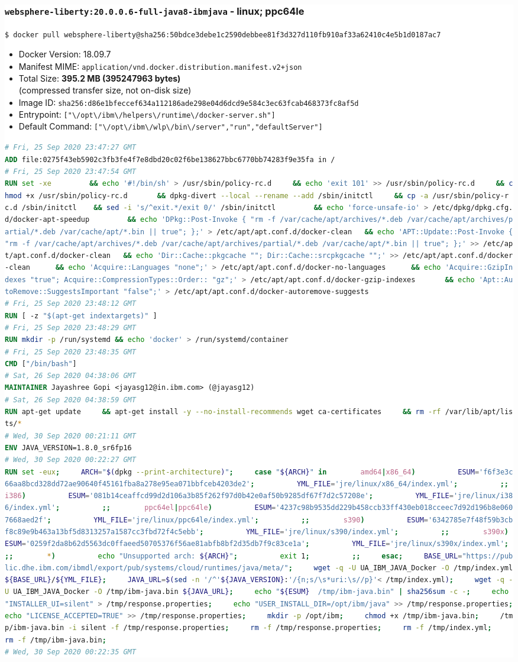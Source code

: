 ### `websphere-liberty:20.0.0.6-full-java8-ibmjava` - linux; ppc64le

```console
$ docker pull websphere-liberty@sha256:50bdce3debe1c2590debbee81f3d327d110fb910af33a62410c4e5b1d0187ac7
```

-	Docker Version: 18.09.7
-	Manifest MIME: `application/vnd.docker.distribution.manifest.v2+json`
-	Total Size: **395.2 MB (395247963 bytes)**  
	(compressed transfer size, not on-disk size)
-	Image ID: `sha256:d86e1bfeccef634a112186ade298e04d6dcd9e584c3ec63fcab468373fc8af5d`
-	Entrypoint: `["\/opt\/ibm\/helpers\/runtime\/docker-server.sh"]`
-	Default Command: `["\/opt\/ibm\/wlp\/bin\/server","run","defaultServer"]`

```dockerfile
# Fri, 25 Sep 2020 23:47:27 GMT
ADD file:0275f43eb5902c3fb3fe4f7e8dbd20c02f6be138627bbc6770bb74283f9e35fa in / 
# Fri, 25 Sep 2020 23:47:54 GMT
RUN set -xe 		&& echo '#!/bin/sh' > /usr/sbin/policy-rc.d 	&& echo 'exit 101' >> /usr/sbin/policy-rc.d 	&& chmod +x /usr/sbin/policy-rc.d 		&& dpkg-divert --local --rename --add /sbin/initctl 	&& cp -a /usr/sbin/policy-rc.d /sbin/initctl 	&& sed -i 's/^exit.*/exit 0/' /sbin/initctl 		&& echo 'force-unsafe-io' > /etc/dpkg/dpkg.cfg.d/docker-apt-speedup 		&& echo 'DPkg::Post-Invoke { "rm -f /var/cache/apt/archives/*.deb /var/cache/apt/archives/partial/*.deb /var/cache/apt/*.bin || true"; };' > /etc/apt/apt.conf.d/docker-clean 	&& echo 'APT::Update::Post-Invoke { "rm -f /var/cache/apt/archives/*.deb /var/cache/apt/archives/partial/*.deb /var/cache/apt/*.bin || true"; };' >> /etc/apt/apt.conf.d/docker-clean 	&& echo 'Dir::Cache::pkgcache ""; Dir::Cache::srcpkgcache "";' >> /etc/apt/apt.conf.d/docker-clean 		&& echo 'Acquire::Languages "none";' > /etc/apt/apt.conf.d/docker-no-languages 		&& echo 'Acquire::GzipIndexes "true"; Acquire::CompressionTypes::Order:: "gz";' > /etc/apt/apt.conf.d/docker-gzip-indexes 		&& echo 'Apt::AutoRemove::SuggestsImportant "false";' > /etc/apt/apt.conf.d/docker-autoremove-suggests
# Fri, 25 Sep 2020 23:48:12 GMT
RUN [ -z "$(apt-get indextargets)" ]
# Fri, 25 Sep 2020 23:48:29 GMT
RUN mkdir -p /run/systemd && echo 'docker' > /run/systemd/container
# Fri, 25 Sep 2020 23:48:35 GMT
CMD ["/bin/bash"]
# Sat, 26 Sep 2020 04:38:06 GMT
MAINTAINER Jayashree Gopi <jayasg12@in.ibm.com> (@jayasg12)
# Sat, 26 Sep 2020 04:38:59 GMT
RUN apt-get update     && apt-get install -y --no-install-recommends wget ca-certificates     && rm -rf /var/lib/apt/lists/*
# Wed, 30 Sep 2020 00:21:11 GMT
ENV JAVA_VERSION=1.8.0_sr6fp16
# Wed, 30 Sep 2020 00:22:27 GMT
RUN set -eux;     ARCH="$(dpkg --print-architecture)";     case "${ARCH}" in        amd64|x86_64)          ESUM='f6f3e3c66aa8bcd328dd72ae90640f45161fba8a278e95ea071bbfceb4203de2';          YML_FILE='jre/linux/x86_64/index.yml';          ;;        i386)          ESUM='081b14ceaffcd99d2d106a3b85f262f97d0b42e0af50b9285df67f7d2c57208e';          YML_FILE='jre/linux/i386/index.yml';          ;;        ppc64el|ppc64le)          ESUM='4237c98b9535dd229b458ccb33ff430eb018cceec7d92d196b8e0607668aed2f';          YML_FILE='jre/linux/ppc64le/index.yml';          ;;        s390)          ESUM='6342785e7f48f59b3cbf8c89e9b463a13bf5d8313257a1587cc3fbd72f4c5ebb';          YML_FILE='jre/linux/s390/index.yml';          ;;        s390x)          ESUM='0259f2da8b62d5563dc0ffaeed50705376f56ae81abfb8bf2d35db7f9c83ce1a';          YML_FILE='jre/linux/s390x/index.yml';          ;;        *)          echo "Unsupported arch: ${ARCH}";          exit 1;          ;;     esac;     BASE_URL="https://public.dhe.ibm.com/ibmdl/export/pub/systems/cloud/runtimes/java/meta/";     wget -q -U UA_IBM_JAVA_Docker -O /tmp/index.yml ${BASE_URL}/${YML_FILE};     JAVA_URL=$(sed -n '/^'${JAVA_VERSION}:'/{n;s/\s*uri:\s//p}'< /tmp/index.yml);     wget -q -U UA_IBM_JAVA_Docker -O /tmp/ibm-java.bin ${JAVA_URL};     echo "${ESUM}  /tmp/ibm-java.bin" | sha256sum -c -;     echo "INSTALLER_UI=silent" > /tmp/response.properties;     echo "USER_INSTALL_DIR=/opt/ibm/java" >> /tmp/response.properties;     echo "LICENSE_ACCEPTED=TRUE" >> /tmp/response.properties;     mkdir -p /opt/ibm;     chmod +x /tmp/ibm-java.bin;     /tmp/ibm-java.bin -i silent -f /tmp/response.properties;     rm -f /tmp/response.properties;     rm -f /tmp/index.yml;     rm -f /tmp/ibm-java.bin;
# Wed, 30 Sep 2020 00:22:35 GMT
```